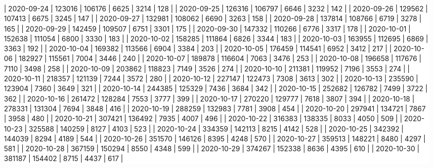 | 2020-09-24 | 123016 | 106176 | 6625 | 3214 | 128 |
| 2020-09-25 | 126316 | 106797 | 6646 | 3232 | 142 |
| 2020-09-26 | 129562 | 107413 | 6675 | 3245 | 147 |
| 2020-09-27 | 132981 | 108062 | 6690 | 3263 | 158 |
| 2020-09-28 | 137814 | 108766 | 6719 | 3278 | 165 |
| 2020-09-29 | 142459 | 109507 | 6751 | 3301 | 175 |
| 2020-09-30 | 147332 | 110266 | 6776 | 3317 | 178 |
| 2020-10-01 | 152638 | 111054 | 6800 | 3330 | 183 |
| 2020-10-02 | 158285 | 111864 | 6826 | 3344 | 183 |
| 2020-10-03 | 163955 | 112695 | 6869 | 3363 | 192 |
| 2020-10-04 | 169382 | 113566 | 6904 | 3384 | 203 |
| 2020-10-05 | 176459 | 114541 | 6952 | 3412 | 217 |
| 2020-10-06 | 182927 | 115561 | 7004 | 3446 | 240 |
| 2020-10-07 | 189878 | 116604 | 7063 | 3476 | 253 |
| 2020-10-08 | 196658 | 117676 | 7110 | 3498 | 258 |
| 2020-10-09 | 203862 | 118823 | 7149 | 3526 | 274 |
| 2020-10-10 | 211381 | 119952 | 7196 | 3553 | 274 |
| 2020-10-11 | 218357 | 121139 | 7244 | 3572 | 280 |
| 2020-10-12 | 227147 | 122473 | 7308 | 3613 | 302 |
| 2020-10-13 | 235590 | 123904 | 7360 | 3649 | 321 |
| 2020-10-14 | 244385 | 125329 | 7436 | 3684 | 342 |
| 2020-10-15 | 252682 | 126782 | 7499 | 3722 | 362 |
| 2020-10-16 | 261472 | 128284 | 7553 | 3777 | 399 |
| 2020-10-17 | 270220 | 129777 | 7618 | 3807 | 394 |
| 2020-10-18 | 278331 | 131304 | 7694 | 3848 | 416 |
| 2020-10-19 | 288259 | 132983 | 7781 | 3908 | 454 |
| 2020-10-20 | 297941 | 134721 | 7867 | 3958 | 480 |
| 2020-10-21 | 307421 | 136492 | 7935 | 4007 | 496 |
| 2020-10-22 | 316383 | 138335 | 8033 | 4050 | 509 |
| 2020-10-23 | 325588 | 140259 | 8127 | 4103 | 523 |
| 2020-10-24 | 334359 | 142113 | 8215 | 4142 | 528 |
| 2020-10-25 | 342392 | 144039 | 8294 | 4189 | 544 |
| 2020-10-26 | 351570 | 146126 | 8395 | 4248 | 570 |
| 2020-10-27 | 359513 | 148221 | 8480 | 4297 | 581 |
| 2020-10-28 | 367159 | 150294 | 8550 | 4348 | 599 |
| 2020-10-29 | 374267 | 152338 | 8636 | 4395 | 610 |
| 2020-10-30 | 381187 | 154402 | 8715 | 4437 | 617 |